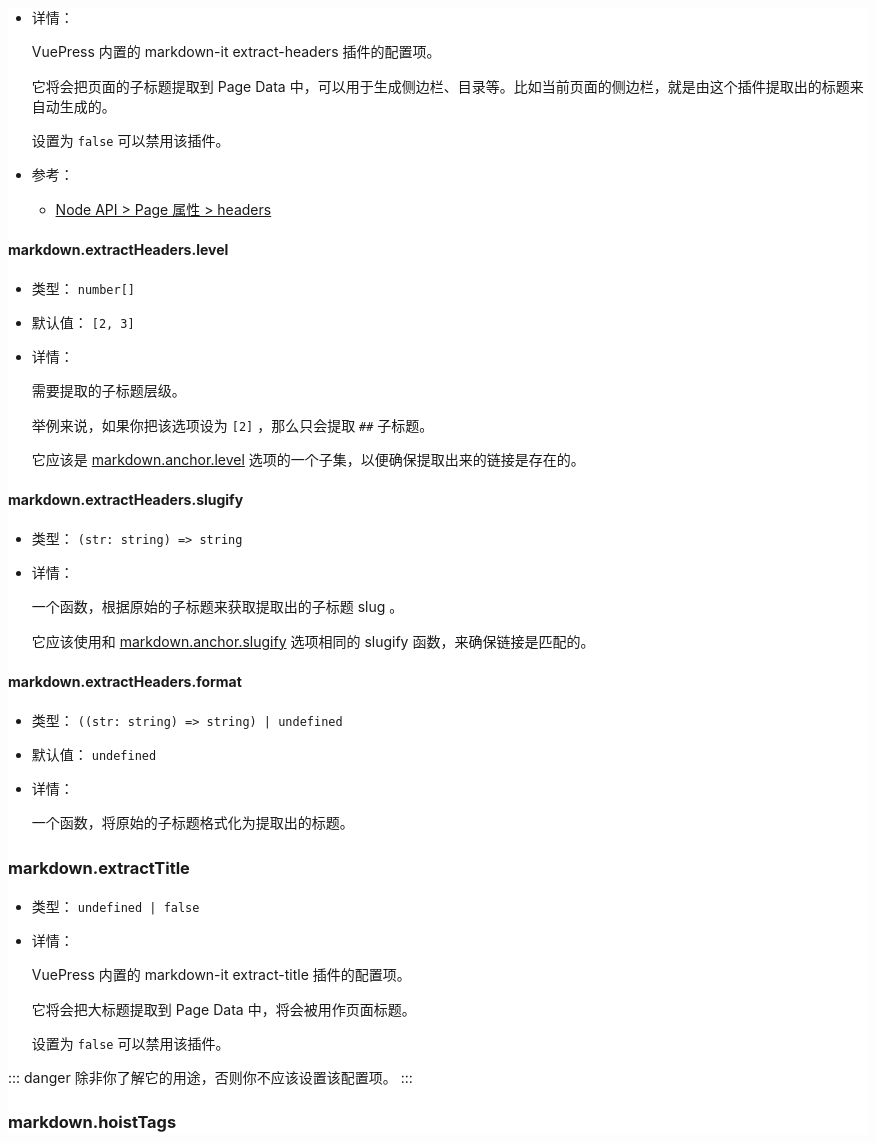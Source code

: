 - 详情：

  VuePress 内置的 markdown-it extract-headers 插件的配置项。

  它将会把页面的子标题提取到 Page Data 中，可以用于生成侧边栏、目录等。比如当前页面的侧边栏，就是由这个插件提取出的标题来自动生成的。

  设置为 `false` 可以禁用该插件。

- 参考：
  - [Node API > Page 属性 > headers](./node-api.md#headers)

#### markdown.extractHeaders.level

- 类型： `number[]`

- 默认值： `[2, 3]`

- 详情：

  需要提取的子标题层级。

  举例来说，如果你把该选项设为 `[2]` ，那么只会提取 `##` 子标题。

  它应该是 [markdown.anchor.level](#markdownanchor) 选项的一个子集，以便确保提取出来的链接是存在的。

#### markdown.extractHeaders.slugify

- 类型： `(str: string) => string`

- 详情：

  一个函数，根据原始的子标题来获取提取出的子标题 slug 。

  它应该使用和 [markdown.anchor.slugify](#markdownanchor) 选项相同的 slugify 函数，来确保链接是匹配的。

#### markdown.extractHeaders.format

- 类型： `((str: string) => string) | undefined`

- 默认值： `undefined`

- 详情：

  一个函数，将原始的子标题格式化为提取出的标题。

### markdown.extractTitle

- 类型： `undefined | false`

- 详情：

  VuePress 内置的 markdown-it extract-title 插件的配置项。

  它将会把大标题提取到 Page Data 中，将会被用作页面标题。

  设置为 `false` 可以禁用该插件。

::: danger
除非你了解它的用途，否则你不应该设置该配置项。
:::

### markdown.hoistTags
